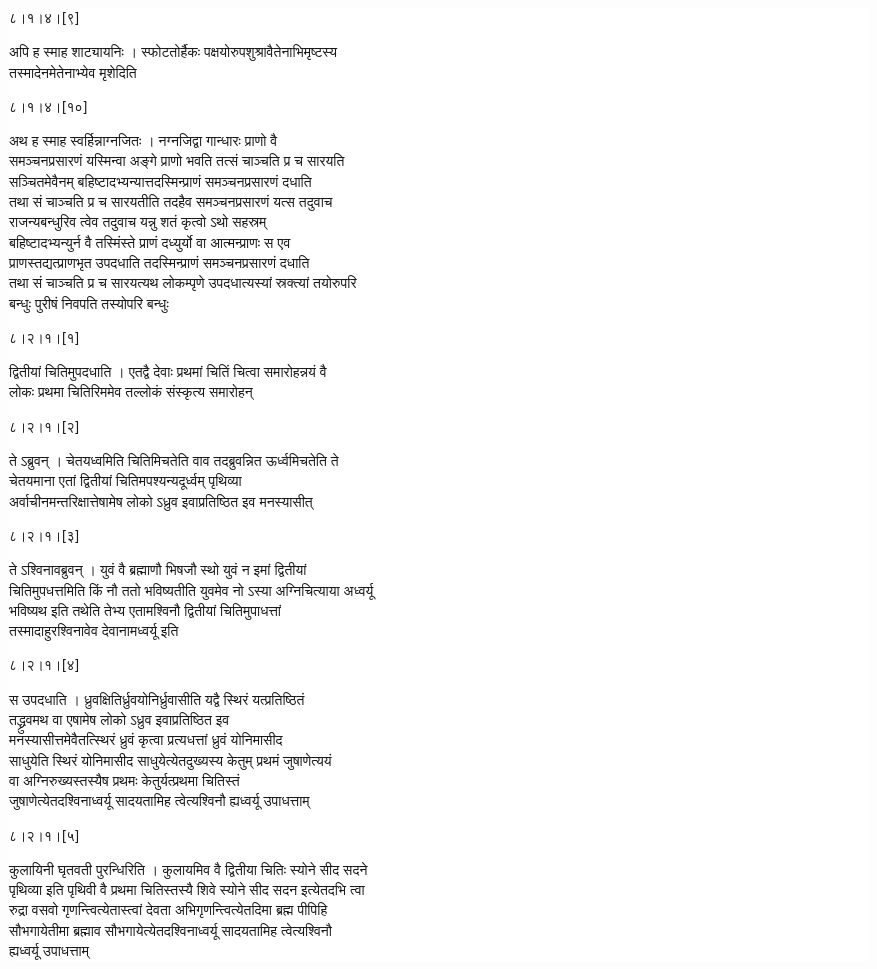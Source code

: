   
  
८।१।४।[९]  
  
अपि ह स्माह शाट्यायनिः । स्फोटतोर्हैकः पक्षयोरुपशुश्रावैतेनाभिमृष्टस्य  
तस्मादेनमेतेनाभ्येव मृशेदिति  
  
  
  
८।१।४।[१०]  
  
अथ ह स्माह स्वर्हिन्नाग्नजितः । नग्नजिद्वा गान्धारः प्राणो वै  
समञ्चनप्रसारणं यस्मिन्वा अङ्गे प्राणो भवति तत्सं चाञ्चति प्र च सारयति  
सञ्चितमेवैनम् बहिष्टादभ्यन्यात्तदस्मिन्प्राणं समञ्चनप्रसारणं दधाति  
तथा सं चाञ्चति प्र च सारयतीति तदहैव समञ्चनप्रसारणं यत्स तदुवाच  
राजन्यबन्धुरिव त्वेव तदुवाच यन्नु शतं कृत्वो ऽथो सहस्रम्  
बहिष्टादभ्यन्युर्न वै तस्मिंस्ते प्राणं दध्युर्यो वा आत्मन्प्राणः स एव  
प्राणस्तद्यत्प्राणभृत उपदधाति तदस्मिन्प्राणं समञ्चनप्रसारणं दधाति  
तथा सं चाञ्चति प्र च सारयत्यथ लोकम्पृणे उपदधात्यस्यां स्रक्त्यां तयोरुपरि  
बन्धुः पुरीषं निवपति तस्योपरि बन्धुः   
  
  
  
८।२।१।[१]  
  
द्वितीयां चितिमुपदधाति । एतद्वै देवाः प्रथमां चितिं चित्वा समारोहन्नयं वै  
लोकः प्रथमा चितिरिममेव तल्लोकं संस्कृत्य समारोहन्   
  
  
  
८।२।१।[२]  
  
ते ऽब्रुवन् । चेतयध्वमिति चितिमिचतेति वाव तदब्रुवन्नित ऊर्ध्वमिचतेति ते  
चेतयमाना एतां द्वितीयां चितिमपश्यन्यदूर्ध्वम् पृथिव्या  
अर्वाचीनमन्तरिक्षात्तेषामेष लोको ऽध्रुव इवाप्रतिष्ठित इव मनस्यासीत्   
  
  
  
८।२।१।[३]  
  
ते ऽश्विनावब्रुवन् । युवं वै ब्रह्माणौ भिषजौ स्थो युवं न इमां द्वितीयां  
चितिमुपधत्तमिति किं नौ ततो भविष्यतीति युवमेव नो ऽस्या अग्निचित्याया अध्वर्यू  
भविष्यथ इति तथेति तेभ्य एतामश्विनौ द्वितीयां चितिमुपाधत्तां  
तस्मादाहुरश्विनावेव देवानामध्वर्यू इति  
  
  
  
८।२।१।[४]  
  
स उपदधाति । ध्रुवक्षितिर्ध्रुवयोनिर्ध्रुवासीति यद्वै स्थिरं यत्प्रतिष्ठितं  
तद्ध्रुवमथ वा एषामेष लोको ऽध्रुव इवाप्रतिष्ठित इव  
मनस्यासीत्तमेवैतत्स्थिरं ध्रुवं कृत्वा प्रत्यधत्तां ध्रुवं योनिमासीद  
साधुयेति स्थिरं योनिमासीद साधुयेत्येतदुख्यस्य केतुम् प्रथमं जुषाणेत्ययं  
वा अग्निरुख्यस्तस्यैष प्रथमः केतुर्यत्प्रथमा चितिस्तं  
जुषाणेत्येतदश्विनाध्वर्यू सादयतामिह त्वेत्यश्विनौ ह्यध्वर्यू उपाधत्ताम्  
  
  
  
८।२।१।[५]  
  
कुलायिनी घृतवती पुरन्धिरिति । कुलायमिव वै द्वितीया चितिः स्योने सीद सदने  
पृथिव्या इति पृथिवी वै प्रथमा चितिस्तस्यै शिवे स्योने सीद सदन इत्येतदभि त्वा  
रुद्रा वसवो गृणन्त्वित्येतास्त्वां देवता अभिगृणन्त्वित्येतदिमा ब्रह्म पीपिहि  
सौभगायेतीमा ब्रह्माव सौभगायेत्येतदश्विनाध्वर्यू सादयतामिह त्वेत्यश्विनौ  
ह्यध्वर्यू उपाधत्ताम्   
  